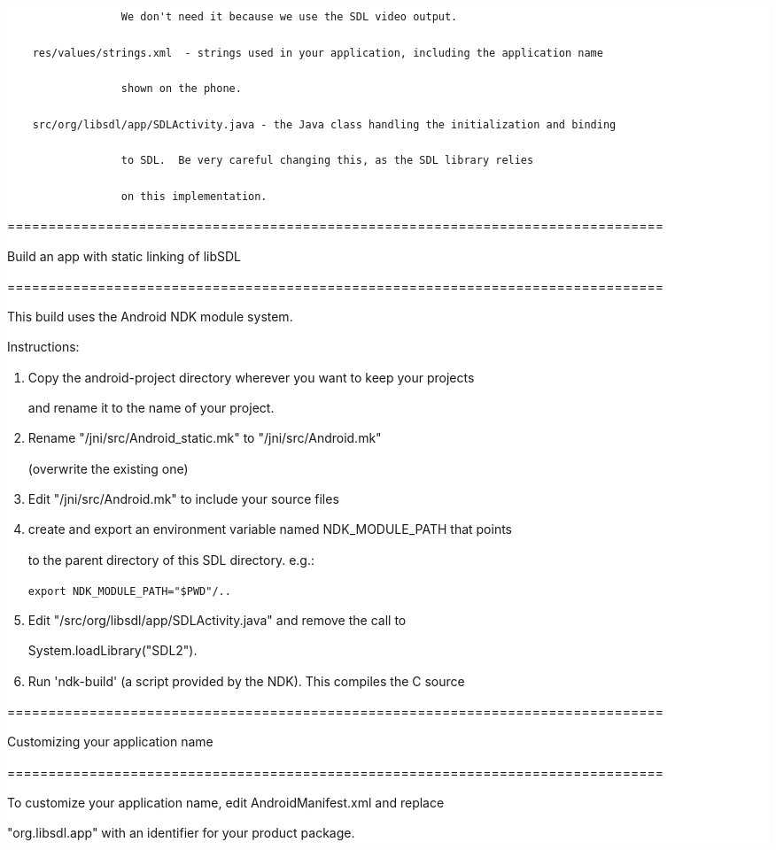         			  We don't need it because we use the SDL video output.

        res/values/strings.xml	- strings used in your application, including the application name

        			  shown on the phone.

        src/org/libsdl/app/SDLActivity.java - the Java class handling the initialization and binding

        			  to SDL.  Be very careful changing this, as the SDL library relies

        			  on this implementation.





================================================================================

 Build an app with static linking of libSDL

================================================================================



This build uses the Android NDK module system.



Instructions:

1. Copy the android-project directory wherever you want to keep your projects

   and rename it to the name of your project.

2. Rename "<project>/jni/src/Android_static.mk" to "<project>/jni/src/Android.mk"

   (overwrite the existing one)

3. Edit "<project>/jni/src/Android.mk" to include your source files

4. create and export an environment variable named NDK_MODULE_PATH that points

   to the parent directory of this SDL directory. e.g.:



       export NDK_MODULE_PATH="$PWD"/..



5. Edit "<project>/src/org/libsdl/app/SDLActivity.java" and remove the call to

   System.loadLibrary("SDL2").

6. Run 'ndk-build' (a script provided by the NDK). This compiles the C source





================================================================================

 Customizing your application name

================================================================================



To customize your application name, edit AndroidManifest.xml and replace

"org.libsdl.app" with an identifier for your product package.
